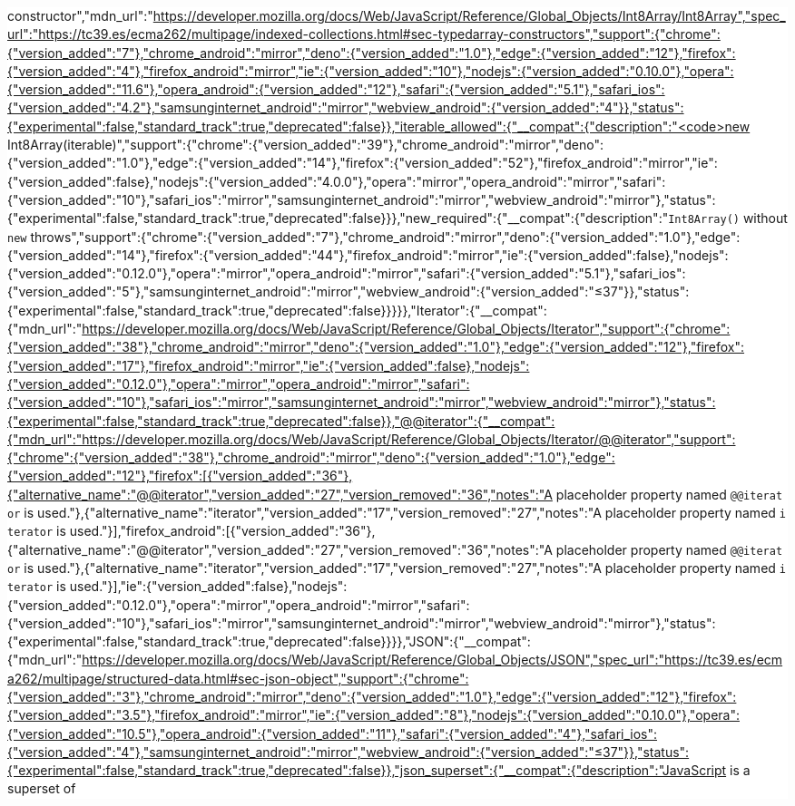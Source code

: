 constructor","mdn_url":"https://developer.mozilla.org/docs/Web/JavaScript/Reference/Global_Objects/Int8Array/Int8Array","spec_url":"https://tc39.es/ecma262/multipage/indexed-collections.html#sec-typedarray-constructors","support":{"chrome":{"version_added":"7"},"chrome_android":"mirror","deno":{"version_added":"1.0"},"edge":{"version_added":"12"},"firefox":{"version_added":"4"},"firefox_android":"mirror","ie":{"version_added":"10"},"nodejs":{"version_added":"0.10.0"},"opera":{"version_added":"11.6"},"opera_android":{"version_added":"12"},"safari":{"version_added":"5.1"},"safari_ios":{"version_added":"4.2"},"samsunginternet_android":"mirror","webview_android":{"version_added":"4"}},"status":{"experimental":false,"standard_track":true,"deprecated":false}},"iterable_allowed":{"__compat":{"description":"<code>new Int8Array(iterable)</code>","support":{"chrome":{"version_added":"39"},"chrome_android":"mirror","deno":{"version_added":"1.0"},"edge":{"version_added":"14"},"firefox":{"version_added":"52"},"firefox_android":"mirror","ie":{"version_added":false},"nodejs":{"version_added":"4.0.0"},"opera":"mirror","opera_android":"mirror","safari":{"version_added":"10"},"safari_ios":"mirror","samsunginternet_android":"mirror","webview_android":"mirror"},"status":{"experimental":false,"standard_track":true,"deprecated":false}}},"new_required":{"__compat":{"description":"<code>Int8Array()</code> without <code>new</code> throws","support":{"chrome":{"version_added":"7"},"chrome_android":"mirror","deno":{"version_added":"1.0"},"edge":{"version_added":"14"},"firefox":{"version_added":"44"},"firefox_android":"mirror","ie":{"version_added":false},"nodejs":{"version_added":"0.12.0"},"opera":"mirror","opera_android":"mirror","safari":{"version_added":"5.1"},"safari_ios":{"version_added":"5"},"samsunginternet_android":"mirror","webview_android":{"version_added":"≤37"}},"status":{"experimental":false,"standard_track":true,"deprecated":false}}}}},"Iterator":{"__compat":{"mdn_url":"https://developer.mozilla.org/docs/Web/JavaScript/Reference/Global_Objects/Iterator","support":{"chrome":{"version_added":"38"},"chrome_android":"mirror","deno":{"version_added":"1.0"},"edge":{"version_added":"12"},"firefox":{"version_added":"17"},"firefox_android":"mirror","ie":{"version_added":false},"nodejs":{"version_added":"0.12.0"},"opera":"mirror","opera_android":"mirror","safari":{"version_added":"10"},"safari_ios":"mirror","samsunginternet_android":"mirror","webview_android":"mirror"},"status":{"experimental":false,"standard_track":true,"deprecated":false}},"@@iterator":{"__compat":{"mdn_url":"https://developer.mozilla.org/docs/Web/JavaScript/Reference/Global_Objects/Iterator/@@iterator","support":{"chrome":{"version_added":"38"},"chrome_android":"mirror","deno":{"version_added":"1.0"},"edge":{"version_added":"12"},"firefox":[{"version_added":"36"},{"alternative_name":"@@iterator","version_added":"27","version_removed":"36","notes":"A placeholder property named <code>@@iterator</code> is used."},{"alternative_name":"iterator","version_added":"17","version_removed":"27","notes":"A placeholder property named <code>iterator</code> is used."}],"firefox_android":[{"version_added":"36"},{"alternative_name":"@@iterator","version_added":"27","version_removed":"36","notes":"A placeholder property named <code>@@iterator</code> is used."},{"alternative_name":"iterator","version_added":"17","version_removed":"27","notes":"A placeholder property named <code>iterator</code> is used."}],"ie":{"version_added":false},"nodejs":{"version_added":"0.12.0"},"opera":"mirror","opera_android":"mirror","safari":{"version_added":"10"},"safari_ios":"mirror","samsunginternet_android":"mirror","webview_android":"mirror"},"status":{"experimental":false,"standard_track":true,"deprecated":false}}}},"JSON":{"__compat":{"mdn_url":"https://developer.mozilla.org/docs/Web/JavaScript/Reference/Global_Objects/JSON","spec_url":"https://tc39.es/ecma262/multipage/structured-data.html#sec-json-object","support":{"chrome":{"version_added":"3"},"chrome_android":"mirror","deno":{"version_added":"1.0"},"edge":{"version_added":"12"},"firefox":{"version_added":"3.5"},"firefox_android":"mirror","ie":{"version_added":"8"},"nodejs":{"version_added":"0.10.0"},"opera":{"version_added":"10.5"},"opera_android":{"version_added":"11"},"safari":{"version_added":"4"},"safari_ios":{"version_added":"4"},"samsunginternet_android":"mirror","webview_android":{"version_added":"≤37"}},"status":{"experimental":false,"standard_track":true,"deprecated":false}},"json_superset":{"__compat":{"description":"JavaScript is a superset of